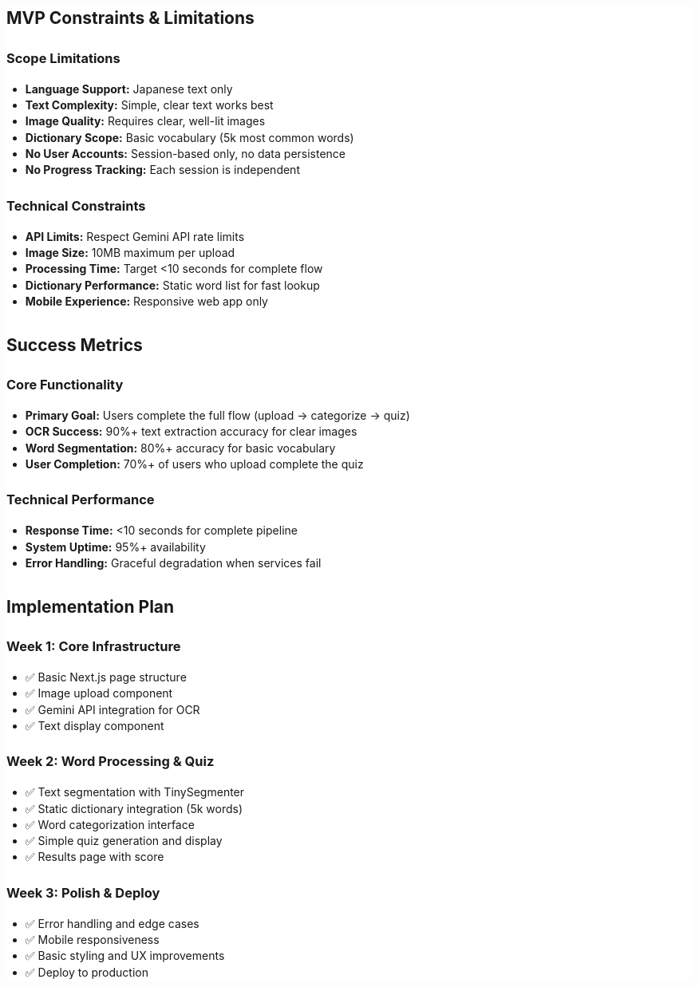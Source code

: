 
## MVP Constraints & Limitations

### Scope Limitations
- **Language Support:** Japanese text only
- **Text Complexity:** Simple, clear text works best
- **Image Quality:** Requires clear, well-lit images
- **Dictionary Scope:** Basic vocabulary (5k most common words)
- **No User Accounts:** Session-based only, no data persistence
- **No Progress Tracking:** Each session is independent

### Technical Constraints
- **API Limits:** Respect Gemini API rate limits
- **Image Size:** 10MB maximum per upload
- **Processing Time:** Target <10 seconds for complete flow
- **Dictionary Performance:** Static word list for fast lookup
- **Mobile Experience:** Responsive web app only

## Success Metrics

### Core Functionality
- **Primary Goal:** Users complete the full flow (upload → categorize → quiz)
- **OCR Success:** 90%+ text extraction accuracy for clear images
- **Word Segmentation:** 80%+ accuracy for basic vocabulary
- **User Completion:** 70%+ of users who upload complete the quiz

### Technical Performance
- **Response Time:** <10 seconds for complete pipeline
- **System Uptime:** 95%+ availability
- **Error Handling:** Graceful degradation when services fail

## Implementation Plan

### Week 1: Core Infrastructure
- ✅ Basic Next.js page structure
- ✅ Image upload component
- ✅ Gemini API integration for OCR
- ✅ Text display component

### Week 2: Word Processing & Quiz
- ✅ Text segmentation with TinySegmenter
- ✅ Static dictionary integration (5k words)
- ✅ Word categorization interface
- ✅ Simple quiz generation and display
- ✅ Results page with score

### Week 3: Polish & Deploy
- ✅ Error handling and edge cases
- ✅ Mobile responsiveness
- ✅ Basic styling and UX improvements
- ✅ Deploy to production
